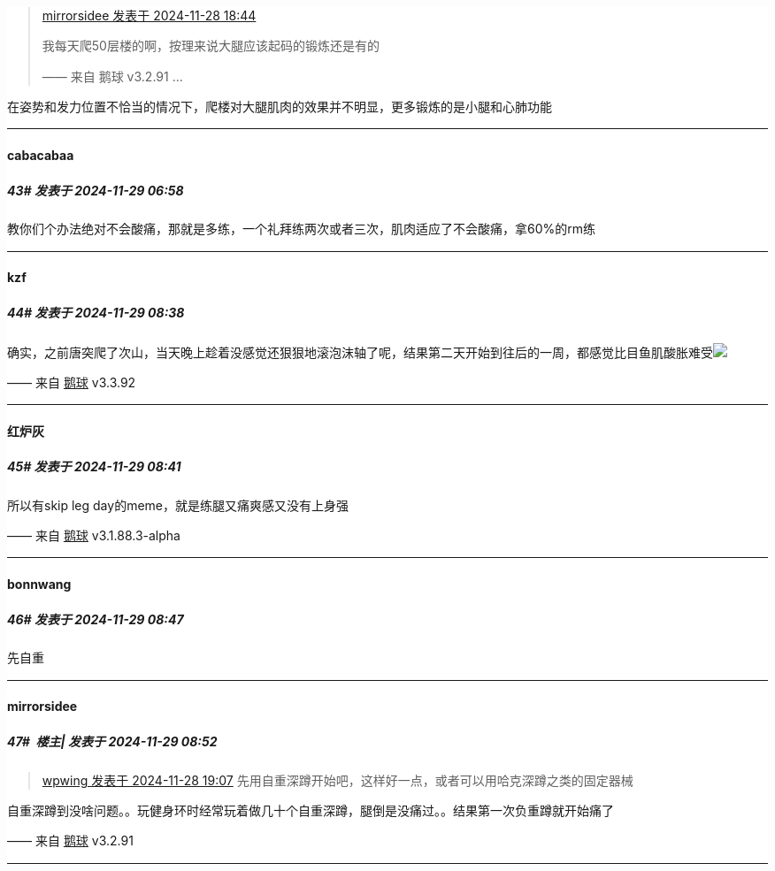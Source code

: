 <blockquote><a href="httphttps://bbs.saraba1st.com/2b/forum.php?mod=redirect&amp;goto=findpost&amp;pid=66795343&amp;ptid=2208607" target="_blank">mirrorsidee 发表于 2024-11-28 18:44</a>

我每天爬50层楼的啊，按理来说大腿应该起码的锻炼还是有的

—— 来自 鹅球 v3.2.91 ...</blockquote>
在姿势和发力位置不恰当的情况下，爬楼对大腿肌肉的效果并不明显，更多锻炼的是小腿和心肺功能


*****

####  cabacabaa  
##### 43#       发表于 2024-11-29 06:58

教你们个办法绝对不会酸痛，那就是多练，一个礼拜练两次或者三次，肌肉适应了不会酸痛，拿60%的rm练


*****

####  kzf  
##### 44#       发表于 2024-11-29 08:38

确实，之前唐突爬了次山，当天晚上趁着没感觉还狠狠地滚泡沫轴了呢，结果第二天开始到往后的一周，都感觉比目鱼肌酸胀难受<img src="https://static.saraba1st.com/image/smiley/face2017/018.png" referrerpolicy="no-referrer">

—— 来自 [鹅球](https://www.pgyer.com/GcUxKd4w) v3.3.92

*****

####  红炉灰  
##### 45#       发表于 2024-11-29 08:41

所以有skip leg day的meme，就是练腿又痛爽感又没有上身强

—— 来自 [鹅球](https://www.pgyer.com/xfPejhuq) v3.1.88.3-alpha


*****

####  bonnwang  
##### 46#       发表于 2024-11-29 08:47

先自重


*****

####  mirrorsidee  
##### 47#         楼主| 发表于 2024-11-29 08:52

<blockquote><a href="httphttps://bbs.saraba1st.com/2b/forum.php?mod=redirect&amp;goto=findpost&amp;pid=66795464&amp;ptid=2208607" target="_blank">wpwing 发表于 2024-11-28 19:07</a>
先用自重深蹲开始吧，这样好一点，或者可以用哈克深蹲之类的固定器械</blockquote>
自重深蹲到没啥问题。。玩健身环时经常玩着做几十个自重深蹲，腿倒是没痛过。。结果第一次负重蹲就开始痛了

—— 来自 [鹅球](https://www.pgyer.com/GcUxKd4w) v3.2.91


*****
